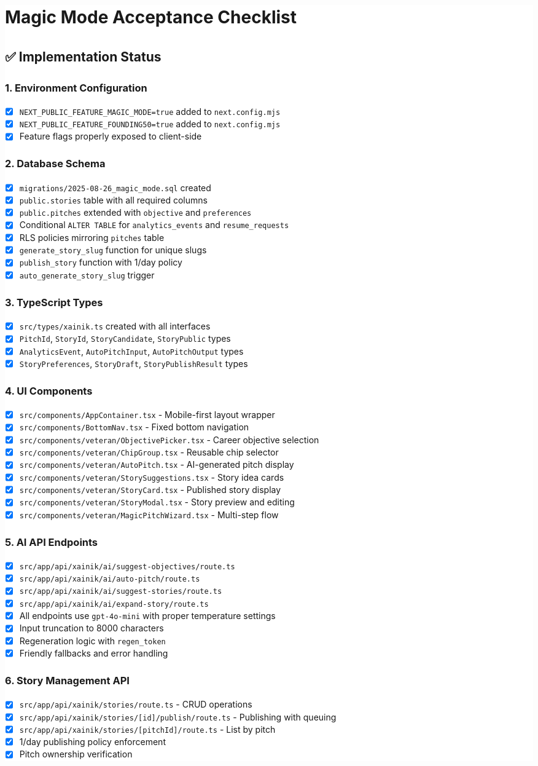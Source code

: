 # Magic Mode Acceptance Checklist

## ✅ Implementation Status

### 1. Environment Configuration
- [x] `NEXT_PUBLIC_FEATURE_MAGIC_MODE=true` added to `next.config.mjs`
- [x] `NEXT_PUBLIC_FEATURE_FOUNDING50=true` added to `next.config.mjs`
- [x] Feature flags properly exposed to client-side

### 2. Database Schema
- [x] `migrations/2025-08-26_magic_mode.sql` created
- [x] `public.stories` table with all required columns
- [x] `public.pitches` extended with `objective` and `preferences`
- [x] Conditional `ALTER TABLE` for `analytics_events` and `resume_requests`
- [x] RLS policies mirroring `pitches` table
- [x] `generate_story_slug` function for unique slugs
- [x] `publish_story` function with 1/day policy
- [x] `auto_generate_story_slug` trigger

### 3. TypeScript Types
- [x] `src/types/xainik.ts` created with all interfaces
- [x] `PitchId`, `StoryId`, `StoryCandidate`, `StoryPublic` types
- [x] `AnalyticsEvent`, `AutoPitchInput`, `AutoPitchOutput` types
- [x] `StoryPreferences`, `StoryDraft`, `StoryPublishResult` types

### 4. UI Components
- [x] `src/components/AppContainer.tsx` - Mobile-first layout wrapper
- [x] `src/components/BottomNav.tsx` - Fixed bottom navigation
- [x] `src/components/veteran/ObjectivePicker.tsx` - Career objective selection
- [x] `src/components/veteran/ChipGroup.tsx` - Reusable chip selector
- [x] `src/components/veteran/AutoPitch.tsx` - AI-generated pitch display
- [x] `src/components/veteran/StorySuggestions.tsx` - Story idea cards
- [x] `src/components/veteran/StoryCard.tsx` - Published story display
- [x] `src/components/veteran/StoryModal.tsx` - Story preview and editing
- [x] `src/components/veteran/MagicPitchWizard.tsx` - Multi-step flow

### 5. AI API Endpoints
- [x] `src/app/api/xainik/ai/suggest-objectives/route.ts`
- [x] `src/app/api/xainik/ai/auto-pitch/route.ts`
- [x] `src/app/api/xainik/ai/suggest-stories/route.ts`
- [x] `src/app/api/xainik/ai/expand-story/route.ts`
- [x] All endpoints use `gpt-4o-mini` with proper temperature settings
- [x] Input truncation to 8000 characters
- [x] Regeneration logic with `regen_token`
- [x] Friendly fallbacks and error handling

### 6. Story Management API
- [x] `src/app/api/xainik/stories/route.ts` - CRUD operations
- [x] `src/app/api/xainik/stories/[id]/publish/route.ts` - Publishing with queuing
- [x] `src/app/api/xainik/stories/[pitchId]/route.ts` - List by pitch
- [x] 1/day publishing policy enforcement
- [x] Pitch ownership verification
